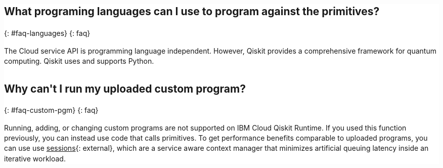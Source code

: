 
## What programing languages can I use to program against the primitives?
{: #faq-languages}
{: faq}

The Cloud service API is programming language independent. However, Qiskit provides a comprehensive framework for quantum computing. Qiskit uses and supports Python.


## Why can't I run my uploaded custom program?
{: #faq-custom-pgm}
{: faq}

Running, adding, or changing custom programs are not supported on IBM Cloud Qiskit Runtime. If you used this function previously, you can instead use code that calls primitives. To get  performance benefits comparable to uploaded programs, you can use use [sessions](https://quantum.cloud.ibm.com/guides/sessions){: external}, which are a service aware context manager that minimizes artificial queuing latency inside an iterative workload.
